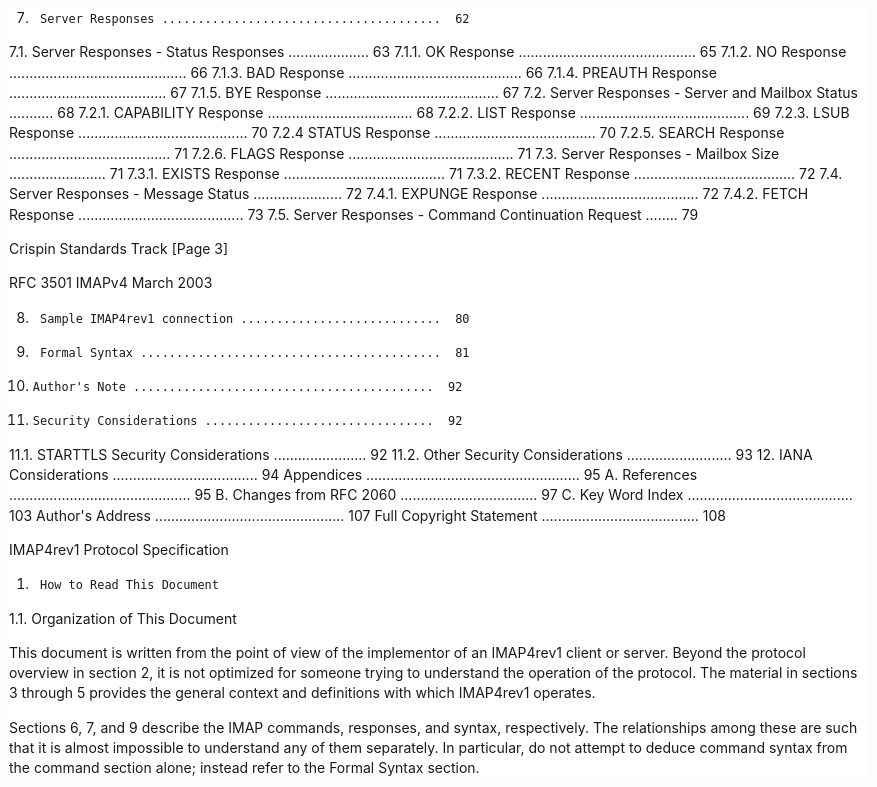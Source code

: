    7.      Server Responses .......................................  62
   7.1.    Server Responses - Status Responses ....................  63
   7.1.1.  OK Response ............................................  65
   7.1.2.  NO Response ............................................  66
   7.1.3.  BAD Response ...........................................  66
   7.1.4.  PREAUTH Response .......................................  67
   7.1.5.  BYE Response ...........................................  67
   7.2.    Server Responses - Server and Mailbox Status ...........  68
   7.2.1.  CAPABILITY Response ....................................  68
   7.2.2.  LIST Response ..........................................  69
   7.2.3.  LSUB Response ..........................................  70
   7.2.4   STATUS Response ........................................  70
   7.2.5.  SEARCH Response ........................................  71
   7.2.6.  FLAGS Response .........................................  71
   7.3.    Server Responses - Mailbox Size ........................  71
   7.3.1.  EXISTS Response ........................................  71
   7.3.2.  RECENT Response ........................................  72
   7.4.    Server Responses - Message Status ......................  72
   7.4.1.  EXPUNGE Response .......................................  72
   7.4.2.  FETCH Response .........................................  73
   7.5.    Server Responses - Command Continuation Request ........  79

Crispin                     Standards Track                     [Page 3]

RFC 3501                         IMAPv4                       March 2003

   8.      Sample IMAP4rev1 connection ............................  80
   9.      Formal Syntax ..........................................  81
   10.     Author's Note ..........................................  92
   11.     Security Considerations ................................  92
   11.1.   STARTTLS Security Considerations .......................  92
   11.2.   Other Security Considerations ..........................  93
   12.     IANA Considerations ....................................  94
   Appendices .....................................................  95
   A.      References .............................................  95
   B.      Changes from RFC 2060 ..................................  97
   C.      Key Word Index ......................................... 103
   Author's Address ............................................... 107
   Full Copyright Statement ....................................... 108

IMAP4rev1 Protocol Specification

1.      How to Read This Document

1.1.    Organization of This Document

   This document is written from the point of view of the implementor of
   an IMAP4rev1 client or server.  Beyond the protocol overview in
   section 2, it is not optimized for someone trying to understand the
   operation of the protocol.  The material in sections 3 through 5
   provides the general context and definitions with which IMAP4rev1
   operates.

   Sections 6, 7, and 9 describe the IMAP commands, responses, and
   syntax, respectively.  The relationships among these are such that it
   is almost impossible to understand any of them separately.  In
   particular, do not attempt to deduce command syntax from the command
   section alone; instead refer to the Formal Syntax section.
